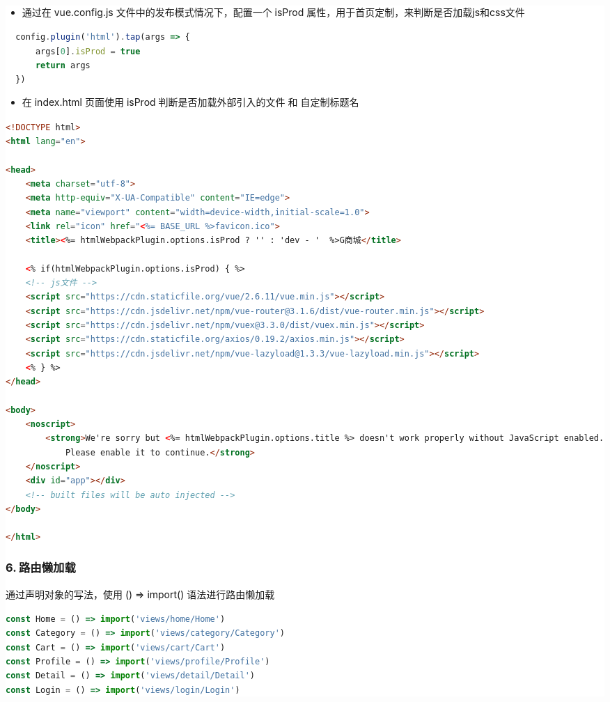 * 通过在 vue.config.js 文件中的发布模式情况下，配置一个 isProd 属性，用于首页定制，来判断是否加载js和css文件

  

``` javascript
  config.plugin('html').tap(args => {
      args[0].isProd = true
      return args
  })
```

* 在 index.html 页面使用 isProd 判断是否加载外部引入的文件 和 自定制标题名

``` html
<!DOCTYPE html>
<html lang="en">

<head>
    <meta charset="utf-8">
    <meta http-equiv="X-UA-Compatible" content="IE=edge">
    <meta name="viewport" content="width=device-width,initial-scale=1.0">
    <link rel="icon" href="<%= BASE_URL %>favicon.ico">
    <title><%= htmlWebpackPlugin.options.isProd ? '' : 'dev - '  %>G商城</title>

    <% if(htmlWebpackPlugin.options.isProd) { %>
    <!-- js文件 -->
    <script src="https://cdn.staticfile.org/vue/2.6.11/vue.min.js"></script>
    <script src="https://cdn.jsdelivr.net/npm/vue-router@3.1.6/dist/vue-router.min.js"></script>
    <script src="https://cdn.jsdelivr.net/npm/vuex@3.3.0/dist/vuex.min.js"></script>
    <script src="https://cdn.staticfile.org/axios/0.19.2/axios.min.js"></script>
    <script src="https://cdn.jsdelivr.net/npm/vue-lazyload@1.3.3/vue-lazyload.min.js"></script>
    <% } %>
</head>

<body>
    <noscript>
        <strong>We're sorry but <%= htmlWebpackPlugin.options.title %> doesn't work properly without JavaScript enabled.
            Please enable it to continue.</strong>
    </noscript>
    <div id="app"></div>
    <!-- built files will be auto injected -->
</body>

</html>
```

### 6. 路由懒加载

通过声明对象的写法，使用 () => import() 语法进行路由懒加载

``` javascript
const Home = () => import('views/home/Home')
const Category = () => import('views/category/Category')
const Cart = () => import('views/cart/Cart')
const Profile = () => import('views/profile/Profile')
const Detail = () => import('views/detail/Detail')
const Login = () => import('views/login/Login')
```
